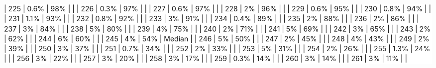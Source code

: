 | 225 | 0.6% | 98% |  |
| 226 | 0.3% | 97% |  |
| 227 | 0.6% | 97% |  |
| 228 | 2% | 96% |  |
| 229 | 0.6% | 95% |  |
| 230 | 0.8% | 94% |  |
| 231 | 1.1% | 93% |  |
| 232 | 0.8% | 92% |  |
| 233 | 3% | 91% |  |
| 234 | 0.4% | 89% |  |
| 235 | 2% | 88% |  |
| 236 | 2% | 86% |  |
| 237 | 3% | 84% |  |
| 238 | 5% | 80% |  |
| 239 | 4% | 75% |  |
| 240 | 2% | 71% |  |
| 241 | 5% | 69% |  |
| 242 | 3% | 65% |  |
| 243 | 2% | 62% |  |
| 244 | 6% | 60% |  |
| 245 | 4% | 54% | Median |
| 246 | 5% | 50% |  |
| 247 | 2% | 45% |  |
| 248 | 4% | 43% |  |
| 249 | 2% | 39% |  |
| 250 | 3% | 37% |  |
| 251 | 0.7% | 34% |  |
| 252 | 2% | 33% |  |
| 253 | 5% | 31% |  |
| 254 | 2% | 26% |  |
| 255 | 1.3% | 24% |  |
| 256 | 3% | 22% |  |
| 257 | 3% | 20% |  |
| 258 | 3% | 17% |  |
| 259 | 0.3% | 14% |  |
| 260 | 3% | 14% |  |
| 261 | 3% | 11% |  |